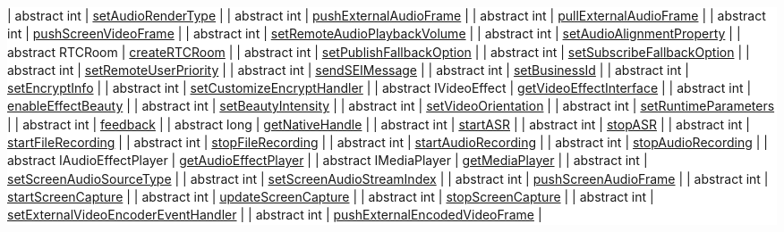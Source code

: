 | abstract int | [setAudioRenderType](#RTCVideo-setaudiorendertype) |
| abstract int | [pushExternalAudioFrame](#RTCVideo-pushexternalaudioframe) |
| abstract int | [pullExternalAudioFrame](#RTCVideo-pullexternalaudioframe) |
| abstract int | [pushScreenVideoFrame](#RTCVideo-pushscreenvideoframe) |
| abstract int | [setRemoteAudioPlaybackVolume](#RTCVideo-setremoteaudioplaybackvolume) |
| abstract int | [setAudioAlignmentProperty](#RTCVideo-setaudioalignmentproperty) |
| abstract RTCRoom | [createRTCRoom](#RTCVideo-creatertcroom) |
| abstract int | [setPublishFallbackOption](#RTCVideo-setpublishfallbackoption) |
| abstract int | [setSubscribeFallbackOption](#RTCVideo-setsubscribefallbackoption) |
| abstract int | [setRemoteUserPriority](#RTCVideo-setremoteuserpriority) |
| abstract int | [sendSEIMessage](#RTCVideo-sendseimessage-2) |
| abstract int | [setBusinessId](#RTCVideo-setbusinessid) |
| abstract int | [setEncryptInfo](#RTCVideo-setencryptinfo) |
| abstract int | [setCustomizeEncryptHandler](#RTCVideo-setcustomizeencrypthandler) |
| abstract IVideoEffect | [getVideoEffectInterface](#RTCVideo-getvideoeffectinterface) |
| abstract int | [enableEffectBeauty](#RTCVideo-enableeffectbeauty) |
| abstract int | [setBeautyIntensity](#RTCVideo-setbeautyintensity) |
| abstract int | [setVideoOrientation](#RTCVideo-setvideoorientation) |
| abstract int | [setRuntimeParameters](#RTCVideo-setruntimeparameters) |
| abstract int | [feedback](#RTCVideo-feedback) |
| abstract long | [getNativeHandle](#RTCVideo-getnativehandle) |
| abstract int | [startASR](#RTCVideo-startasr) |
| abstract int | [stopASR](#RTCVideo-stopasr) |
| abstract int | [startFileRecording](#RTCVideo-startfilerecording) |
| abstract int | [stopFileRecording](#RTCVideo-stopfilerecording) |
| abstract int | [startAudioRecording](#RTCVideo-startaudiorecording) |
| abstract int | [stopAudioRecording](#RTCVideo-stopaudiorecording) |
| abstract IAudioEffectPlayer | [getAudioEffectPlayer](#RTCVideo-getaudioeffectplayer) |
| abstract IMediaPlayer | [getMediaPlayer](#RTCVideo-getmediaplayer) |
| abstract int | [setScreenAudioSourceType](#RTCVideo-setscreenaudiosourcetype) |
| abstract int | [setScreenAudioStreamIndex](#RTCVideo-setscreenaudiostreamindex) |
| abstract int | [pushScreenAudioFrame](#RTCVideo-pushscreenaudioframe) |
| abstract int | [startScreenCapture](#RTCVideo-startscreencapture) |
| abstract int | [updateScreenCapture](#RTCVideo-updatescreencapture) |
| abstract int | [stopScreenCapture](#RTCVideo-stopscreencapture) |
| abstract int | [setExternalVideoEncoderEventHandler](#RTCVideo-setexternalvideoencodereventhandler) |
| abstract int | [pushExternalEncodedVideoFrame](#RTCVideo-pushexternalencodedvideoframe) |